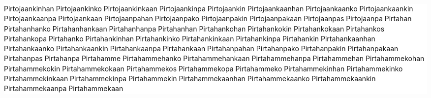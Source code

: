 Pirtojaankinhan
Pirtojaankinko
Pirtojaankinkaan
Pirtojaankinpa
Pirtojaankin
Pirtojaankaanhan
Pirtojaankaanko
Pirtojaankaankin
Pirtojaankaanpa
Pirtojaankaan
Pirtojaanpahan
Pirtojaanpako
Pirtojaanpakin
Pirtojaanpakaan
Pirtojaanpas
Pirtojaanpa
Pirtahan
Pirtahanhanko
Pirtahanhankaan
Pirtahanhanpa
Pirtahanhan
Pirtahankohan
Pirtahankokin
Pirtahankokaan
Pirtahankos
Pirtahankopa
Pirtahanko
Pirtahankinhan
Pirtahankinko
Pirtahankinkaan
Pirtahankinpa
Pirtahankin
Pirtahankaanhan
Pirtahankaanko
Pirtahankaankin
Pirtahankaanpa
Pirtahankaan
Pirtahanpahan
Pirtahanpako
Pirtahanpakin
Pirtahanpakaan
Pirtahanpas
Pirtahanpa
Pirtahamme
Pirtahammehanko
Pirtahammehankaan
Pirtahammehanpa
Pirtahammehan
Pirtahammekohan
Pirtahammekokin
Pirtahammekokaan
Pirtahammekos
Pirtahammekopa
Pirtahammeko
Pirtahammekinhan
Pirtahammekinko
Pirtahammekinkaan
Pirtahammekinpa
Pirtahammekin
Pirtahammekaanhan
Pirtahammekaanko
Pirtahammekaankin
Pirtahammekaanpa
Pirtahammekaan